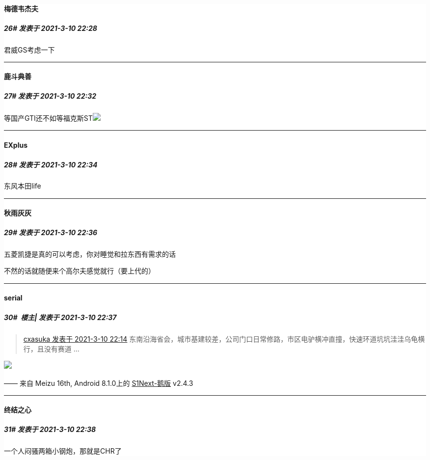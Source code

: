 ####  梅德韦杰夫  
##### 26#       发表于 2021-3-10 22:28


君威GS考虑一下


*****

####  鹿斗典善  
##### 27#       发表于 2021-3-10 22:32


等国产GTI还不如等福克斯ST<img src="https://static.saraba1st.com/image/smiley/face2017/124.png" referrerpolicy="no-referrer">


*****

####  EXplus  
##### 28#       发表于 2021-3-10 22:34


东风本田life


*****

####  秋雨灰灰  
##### 29#       发表于 2021-3-10 22:36


五菱凯捷是真的可以考虑，你对睡觉和拉东西有需求的话

不然的话就随便来个高尔夫感觉就行（要上代的）


*****

####  serial  
##### 30#         楼主| 发表于 2021-3-10 22:37


<blockquote><a href="httphttps://bbs.saraba1st.com/2b/forum.php?mod=redirect&amp;goto=findpost&amp;pid=50581872&amp;ptid=1992497" target="_blank">cxasuka 发表于 2021-3-10 22:14</a>
东南沿海省会，城市基建较差，公司门口日常修路，市区电驴横冲直撞，快速环道坑坑洼洼乌龟横行，且没有赛道 ...</blockquote>
<img src="https://static.saraba1st.com/image/smiley/face2017/053.png" referrerpolicy="no-referrer">

—— 来自 Meizu 16th, Android 8.1.0上的 [S1Next-鹅版](https://github.com/ykrank/S1-Next/releases) v2.4.3


*****

####  终结之心  
##### 31#       发表于 2021-3-10 22:38


一个人闷骚两箱小钢炮，那就是CHR了
